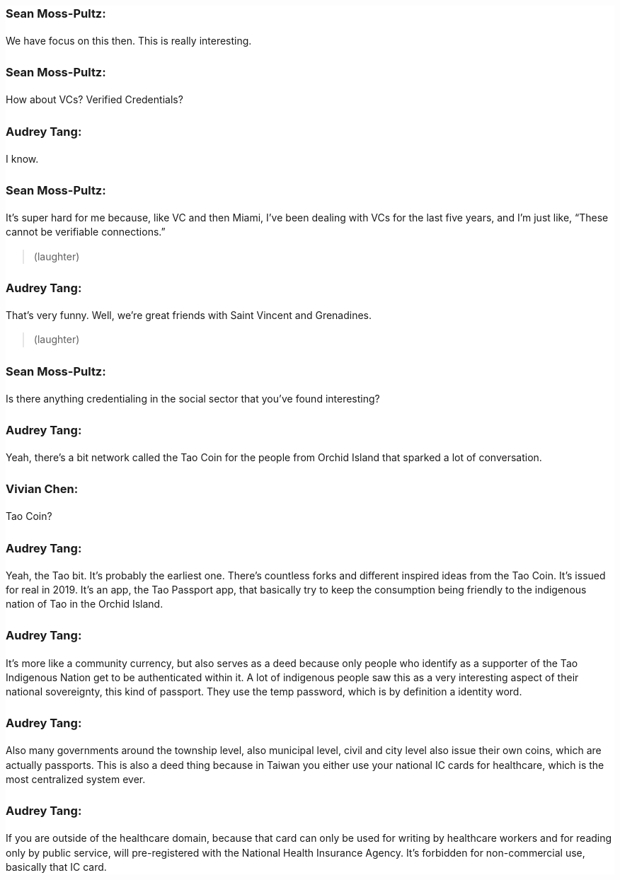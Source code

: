 ### Sean Moss-Pultz:
We have focus on this then. This is really interesting.

### Sean Moss-Pultz:
How about VCs? Verified Credentials?

### Audrey Tang:
I know.

### Sean Moss-Pultz:
It’s super hard for me because, like VC and then Miami, I’ve been dealing with VCs for the last five years, and I’m just like, “These cannot be verifiable connections.”

> (laughter)

### Audrey Tang:
That’s very funny. Well, we’re great friends with Saint Vincent and Grenadines.

> (laughter)

### Sean Moss-Pultz:
Is there anything credentialing in the social sector that you’ve found interesting?

### Audrey Tang:
Yeah, there’s a bit network called the Tao Coin for the people from Orchid Island that sparked a lot of conversation.

### Vivian Chen:
Tao Coin?

### Audrey Tang:
Yeah, the Tao bit. It’s probably the earliest one. There’s countless forks and different inspired ideas from the Tao Coin. It’s issued for real in 2019. It’s an app, the Tao Passport app, that basically try to keep the consumption being friendly to the indigenous nation of Tao in the Orchid Island.

### Audrey Tang:
It’s more like a community currency, but also serves as a deed because only people who identify as a supporter of the Tao Indigenous Nation get to be authenticated within it. A lot of indigenous people saw this as a very interesting aspect of their national sovereignty, this kind of passport. They use the temp password, which is by definition a identity word.

### Audrey Tang:
Also many governments around the township level, also municipal level, civil and city level also issue their own coins, which are actually passports. This is also a deed thing because in Taiwan you either use your national IC cards for healthcare, which is the most centralized system ever.

### Audrey Tang:
If you are outside of the healthcare domain, because that card can only be used for writing by healthcare workers and for reading only by public service, will pre-registered with the National Health Insurance Agency. It’s forbidden for non-commercial use, basically that IC card.
